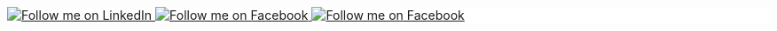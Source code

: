   <a href="https://www.linkedin.com/in/jignesh8992/" rel="nofollow">
  <img alt="Follow me on LinkedIn" 
       height="50" width="50" 
       src="https://github.com/jignesh8992/Battery-Information/blob/master/social/linkedin.png" 
       style="max-width:100%;">
  </a>
  
  <a href="https://twitter.com/jignesh8992" rel="nofollow">
  <img alt="Follow me on Facebook" 
       height="50" width="50"
       src="https://github.com/jignesh8992/Battery-Information/blob/master/social/twitter.png" 
       style="max-width:100%;">
  </a>
  
  <a href="https://www.facebook.com/jignesh8992" rel="nofollow">
  <img alt="Follow me on Facebook" 
       height="50" width="50" 
       src="https://github.com/jignesh8992/Battery-Information/blob/master/social/facebook.png" 
       style="max-width:100%;">
  </a>

